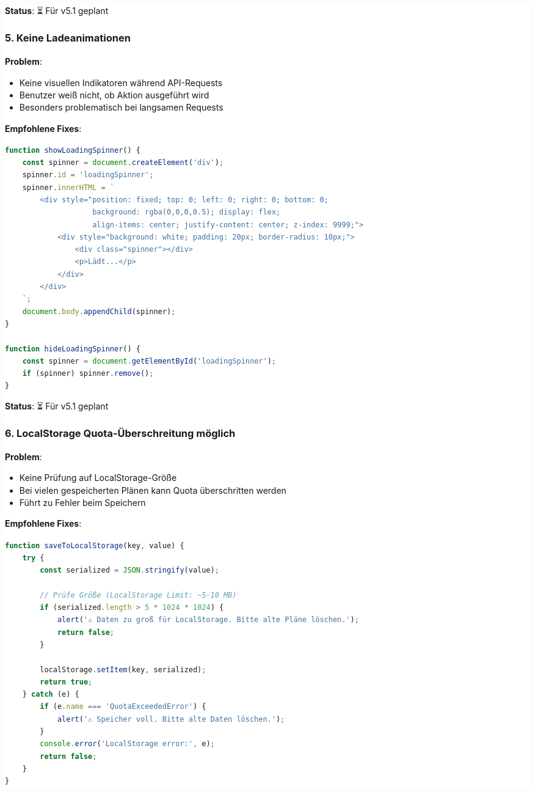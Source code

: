 **Status**: ⏳ Für v5.1 geplant

### 5. Keine Ladeanimationen

**Problem**:
- Keine visuellen Indikatoren während API-Requests
- Benutzer weiß nicht, ob Aktion ausgeführt wird
- Besonders problematisch bei langsamen Requests

**Empfohlene Fixes**:
```javascript
function showLoadingSpinner() {
    const spinner = document.createElement('div');
    spinner.id = 'loadingSpinner';
    spinner.innerHTML = `
        <div style="position: fixed; top: 0; left: 0; right: 0; bottom: 0; 
                    background: rgba(0,0,0,0.5); display: flex; 
                    align-items: center; justify-content: center; z-index: 9999;">
            <div style="background: white; padding: 20px; border-radius: 10px;">
                <div class="spinner"></div>
                <p>Lädt...</p>
            </div>
        </div>
    `;
    document.body.appendChild(spinner);
}

function hideLoadingSpinner() {
    const spinner = document.getElementById('loadingSpinner');
    if (spinner) spinner.remove();
}
```

**Status**: ⏳ Für v5.1 geplant

### 6. LocalStorage Quota-Überschreitung möglich

**Problem**:
- Keine Prüfung auf LocalStorage-Größe
- Bei vielen gespeicherten Plänen kann Quota überschritten werden
- Führt zu Fehler beim Speichern

**Empfohlene Fixes**:
```javascript
function saveToLocalStorage(key, value) {
    try {
        const serialized = JSON.stringify(value);
        
        // Prüfe Größe (LocalStorage Limit: ~5-10 MB)
        if (serialized.length > 5 * 1024 * 1024) {
            alert('⚠️ Daten zu groß für LocalStorage. Bitte alte Pläne löschen.');
            return false;
        }
        
        localStorage.setItem(key, serialized);
        return true;
    } catch (e) {
        if (e.name === 'QuotaExceededError') {
            alert('⚠️ Speicher voll. Bitte alte Daten löschen.');
        }
        console.error('LocalStorage error:', e);
        return false;
    }
}
```
